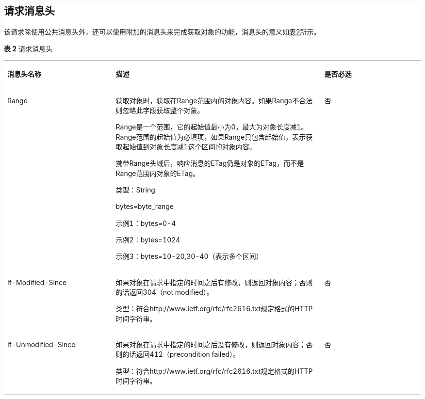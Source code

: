 ## 请求消息头<a name="section722550"></a>

该请求除使用公共消息头外，还可以使用附加的消息头来完成获取对象的功能，消息头的意义如[表2](#table14222149)所示。

**表 2**  请求消息头

<a name="table14222149"></a>
<table><thead align="left"><tr id="row30170882"><th class="cellrowborder" valign="top" width="26%" id="mcps1.2.4.1.1"><p id="p27922416"><a name="p27922416"></a><a name="p27922416"></a><strong id="b49975157"><a name="b49975157"></a><a name="b49975157"></a>消息头名称</strong></p>
</th>
<th class="cellrowborder" valign="top" width="50%" id="mcps1.2.4.1.2"><p id="p21455929"><a name="p21455929"></a><a name="p21455929"></a><strong id="b58885633"><a name="b58885633"></a><a name="b58885633"></a>描述</strong></p>
</th>
<th class="cellrowborder" valign="top" width="24%" id="mcps1.2.4.1.3"><p id="p5006964"><a name="p5006964"></a><a name="p5006964"></a><strong id="b45062681"><a name="b45062681"></a><a name="b45062681"></a>是否必选</strong></p>
</th>
</tr>
</thead>
<tbody><tr id="row26198534"><td class="cellrowborder" valign="top" width="26%" headers="mcps1.2.4.1.1 "><p id="p41706491"><a name="p41706491"></a><a name="p41706491"></a>Range</p>
</td>
<td class="cellrowborder" valign="top" width="50%" headers="mcps1.2.4.1.2 "><p id="p76567250428"><a name="p76567250428"></a><a name="p76567250428"></a>获取对象时，获取在Range范围内的对象内容。如果Range不合法则忽略此字段获取整个对象。</p>
<p id="p192207964210"><a name="p192207964210"></a><a name="p192207964210"></a>Range是一个范围，它的起始值最小为0，最大为对象长度减1。Range范围的起始值为必填项，如果Range只包含起始值，表示获取起始值到对象长度减1这个区间的对象内容。</p>
<p id="p1361061444618"><a name="p1361061444618"></a><a name="p1361061444618"></a>携带Range头域后，响应消息的ETag仍是对象的ETag，而不是Range范围内对象的ETag。</p>
<p id="p3717038"><a name="p3717038"></a><a name="p3717038"></a>类型：String</p>
<p id="p33453343"><a name="p33453343"></a><a name="p33453343"></a>bytes=byte_range</p>
<p id="p2416350134318"><a name="p2416350134318"></a><a name="p2416350134318"></a>示例1：bytes=0-4</p>
<p id="p1411211104410"><a name="p1411211104410"></a><a name="p1411211104410"></a>示例2：bytes=1024</p>
<p id="p32644639"><a name="p32644639"></a><a name="p32644639"></a>示例3：bytes=10-20,30-40（表示多个区间）</p>
</td>
<td class="cellrowborder" valign="top" width="24%" headers="mcps1.2.4.1.3 "><p id="p26970134"><a name="p26970134"></a><a name="p26970134"></a>否</p>
</td>
</tr>
<tr id="row41404614"><td class="cellrowborder" valign="top" width="26%" headers="mcps1.2.4.1.1 "><p id="p65439422"><a name="p65439422"></a><a name="p65439422"></a>If-Modified-Since</p>
</td>
<td class="cellrowborder" valign="top" width="50%" headers="mcps1.2.4.1.2 "><p id="p66101806"><a name="p66101806"></a><a name="p66101806"></a>如果对象在请求中指定的时间之后有修改，则返回对象内容；否则的话返回304（not modified）。</p>
<p id="p58045347"><a name="p58045347"></a><a name="p58045347"></a>类型：符合http://www.ietf.org/rfc/rfc2616.txt规定格式的HTTP时间字符串。</p>
</td>
<td class="cellrowborder" valign="top" width="24%" headers="mcps1.2.4.1.3 "><p id="p4052667"><a name="p4052667"></a><a name="p4052667"></a>否</p>
</td>
</tr>
<tr id="row36474008"><td class="cellrowborder" valign="top" width="26%" headers="mcps1.2.4.1.1 "><p id="p1604706"><a name="p1604706"></a><a name="p1604706"></a>If-Unmodified-Since</p>
</td>
<td class="cellrowborder" valign="top" width="50%" headers="mcps1.2.4.1.2 "><p id="p62872389"><a name="p62872389"></a><a name="p62872389"></a>如果对象在请求中指定的时间之后没有修改，则返回对象内容；否则的话返回412（precondition failed）。</p>
<p id="p28980591"><a name="p28980591"></a><a name="p28980591"></a>类型：符合http://www.ietf.org/rfc/rfc2616.txt规定格式的HTTP时间字符串。</p>
</td>
<td class="cellrowborder" valign="top" width="24%" headers="mcps1.2.4.1.3 "><p id="p65726505"><a name="p65726505"></a><a name="p65726505"></a>否</p>